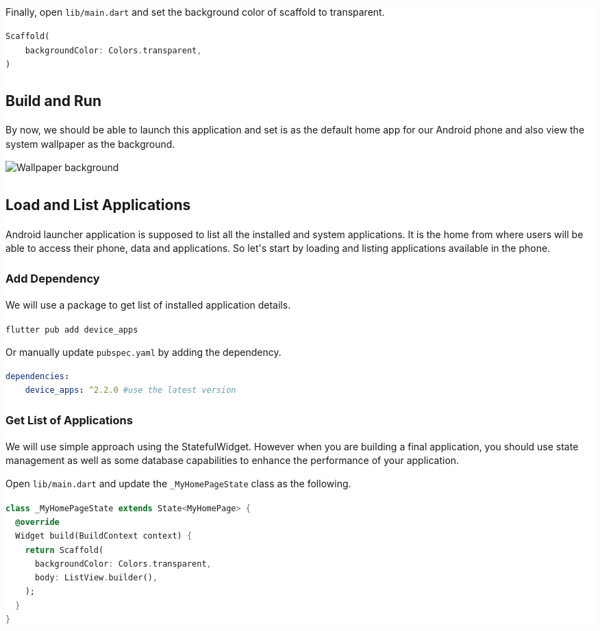 
Finally, open `lib/main.dart` and set the background color of scaffold to transparent.

```dart
Scaffold(
	backgroundColor: Colors.transparent,
)
```

## Build and Run

By now, we should be able to launch this application and set is as the default home app for our Android phone and also view the system wallpaper as the background.

![Wallpaper background](/images/flutter_launcher/01.png)

## Load and List Applications

Android launcher application is supposed to list all the installed and system applications. It is the home from where users will be able to access their phone, data and applications. So let's start by loading and listing applications available in the phone.

### Add Dependency

We will use a package to get list of installed application details.

```bash
flutter pub add device_apps
```

Or manually update `pubspec.yaml` by adding the dependency.

```yaml
dependencies:
	device_apps: ^2.2.0 #use the latest version
```

### Get List of Applications

We will use simple approach using the StatefulWidget. However when you are building a final application, you should use state management as well as some database capabilities to enhance the performance of your application.

Open `lib/main.dart` and update the `_MyHomePageState` class as the following.

```dart
class _MyHomePageState extends State<MyHomePage> {
  @override
  Widget build(BuildContext context) {
    return Scaffold(
      backgroundColor: Colors.transparent,
      body: ListView.builder(),
    );
  }
}
```
